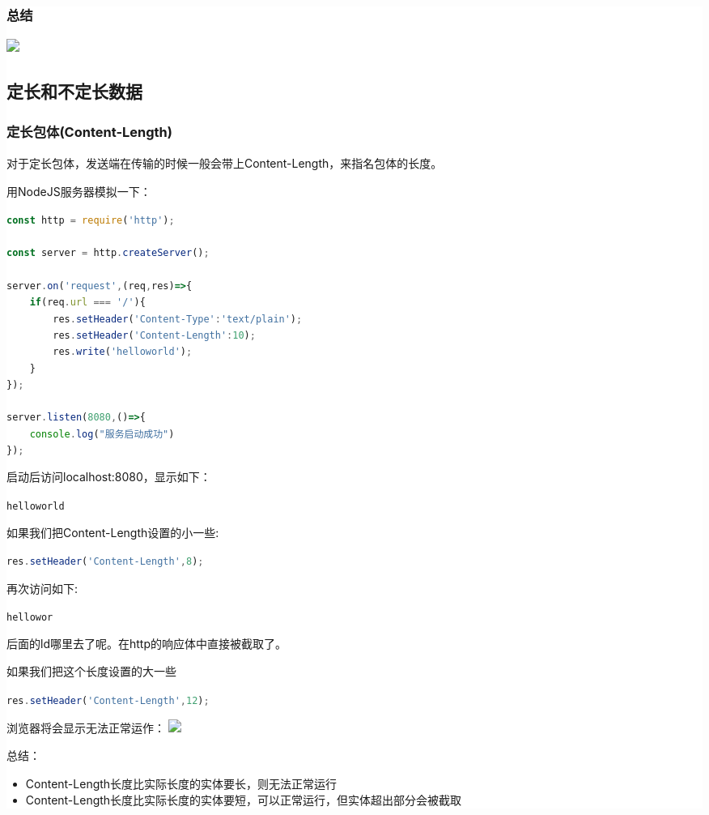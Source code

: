 ### 总结
![](https://tva1.sinaimg.cn/large/007S8ZIlgy1gfin7c797mj30zk0hytax.jpg)


## 定长和不定长数据
### 定长包体(Content-Length)
对于定长包体，发送端在传输的时候一般会带上Content-Length，来指名包体的长度。

用NodeJS服务器模拟一下：
```javascript
const http = require('http');

const server = http.createServer();

server.on('request',(req,res)=>{
    if(req.url === '/'){
        res.setHeader('Content-Type':'text/plain');
        res.setHeader('Content-Length':10);
        res.write('helloworld');
    }
});

server.listen(8080,()=>{
    console.log("服务启动成功")
});

```
启动后访问localhost:8080，显示如下：
```
helloworld
```
如果我们把Content-Length设置的小一些:
```javascript
res.setHeader('Content-Length',8);
```
再次访问如下:
```
hellowor
```
后面的ld哪里去了呢。在http的响应体中直接被截取了。

如果我们把这个长度设置的大一些
```javascript
res.setHeader('Content-Length',12);
```
浏览器将会显示无法正常运作：
![](https://tva1.sinaimg.cn/large/007S8ZIlgy1gfinnw82fkj306w03kt8o.jpg)

总结：
- Content-Length长度比实际长度的实体要长，则无法正常运行
- Content-Length长度比实际长度的实体要短，可以正常运行，但实体超出部分会被截取
